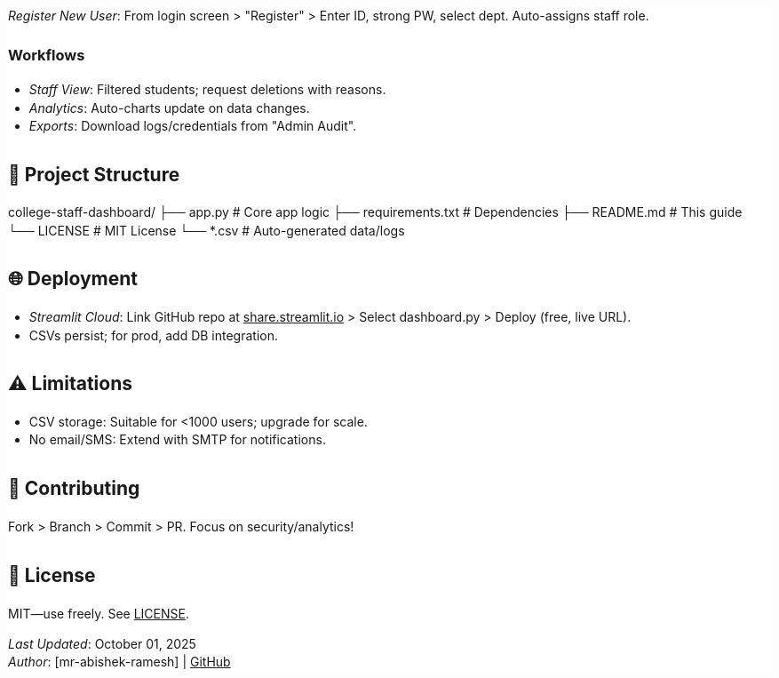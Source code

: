 *Register New User*: From login screen > "Register" > Enter ID, strong PW, select dept. Auto-assigns staff role.

### Workflows
- *Staff View*: Filtered students; request deletions with reasons.
- *Analytics*: Auto-charts update on data changes.
- *Exports*: Download logs/credentials from "Admin Audit".

## 📁 Project Structure
college-staff-dashboard/
├── app.py              # Core app logic
├── requirements.txt    # Dependencies
├── README.md           # This guide
└── LICENSE             # MIT License
└── *.csv               # Auto-generated data/logs

## 🌐 Deployment
- *Streamlit Cloud*: Link GitHub repo at [share.streamlit.io](https://share.streamlit.io) > Select dashboard.py > Deploy (free, live URL).
- CSVs persist; for prod, add DB integration.

## ⚠ Limitations
- CSV storage: Suitable for <1000 users; upgrade for scale.
- No email/SMS: Extend with SMTP for notifications.

## 🤝 Contributing
Fork > Branch > Commit > PR. Focus on security/analytics!

## 📄 License
MIT—use freely. See [LICENSE](LICENSE).

*Last Updated*: October 01, 2025  
*Author*: [mr-abishek-ramesh] | [GitHub](https://github.com/mr-abhishek-ramesh)
